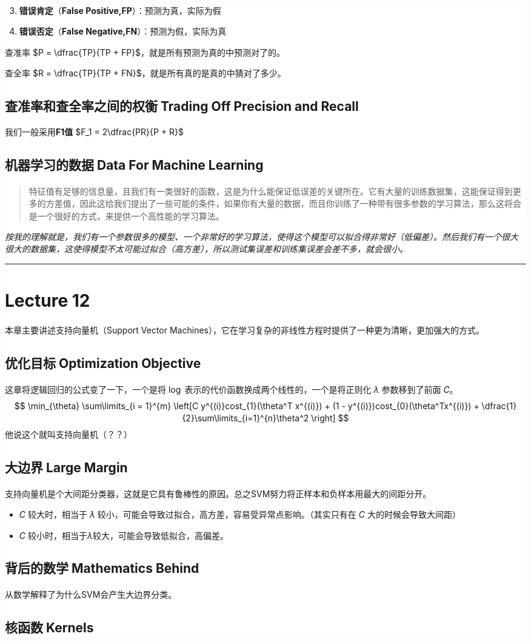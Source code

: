3. **错误肯定**（**False Positive,FP**）：预测为真，实际为假
	
4. **错误否定**（**False Negative,FN**）：预测为假，实际为真

查准率 $P = \dfrac{TP}{TP + FP}$，就是所有预测为真的中预测对了的。

查全率 $R = \dfrac{TP}{TP + FN}$，就是所有真的是真的中猜对了多少。



## 查准率和查全率之间的权衡 Trading Off Precision and Recall

我们一般采用**F1值** $F_1 = 2\dfrac{PR}{P + R}$



## 机器学习的数据 Data For Machine Learning

> 特征值有足够的信息量，且我们有一类很好的函数，这是为什么能保证低误差的关键所在。它有大量的训练数据集，这能保证得到更多的方差值，因此这给我们提出了一些可能的条件，如果你有大量的数据，而且你训练了一种带有很多参数的学习算法，那么这将会是一个很好的方式，来提供一个高性能的学习算法。

*按我的理解就是，我们有一个参数很多的模型、一个非常好的学习算法，使得这个模型可以拟合得非常好（低偏差）。然后我们有一个很大很大的数据集，这使得模型不太可能过拟合（高方差），所以测试集误差和训练集误差会差不多，就会很小。*



---

# Lecture 12

本章主要讲述支持向量机（Support Vector Machines），它在学习复杂的非线性方程时提供了一种更为清晰，更加强大的方式。

## 优化目标 Optimization Objective

这章将逻辑回归的公式变了一下，一个是将 $\log$ 表示的代价函数换成两个线性的，一个是将正则化 $\lambda$ 参数移到了前面 $C$。
$$
\min_{\theta} \sum\limits_{i = 1}^{m} \left[C y^{(i)}cost_{1}(\theta^T x^{(i)}) + (1 - y^{(i)})cost_{0}(\theta^Tx^{(i)}) + \dfrac{1}{2}\sum\limits_{i=1}^{n}\theta^2 \right]
$$
他说这个就叫支持向量机（？？）

## 大边界 Large Margin

支持向量机是个大间距分类器，这就是它具有鲁棒性的原因。总之SVM努力将正样本和负样本用最大的间距分开。

- $C$ 较大时，相当于 $\lambda$ 较小，可能会导致过拟合，高方差，容易受异常点影响。（其实只有在 $C$ 大的时候会导致大间距）

- $C$ 较小时，相当于$\lambda$较大，可能会导致低拟合，高偏差。

## 背后的数学 Mathematics Behind

从数学解释了为什么SVM会产生大边界分类。

## 核函数 Kernels
